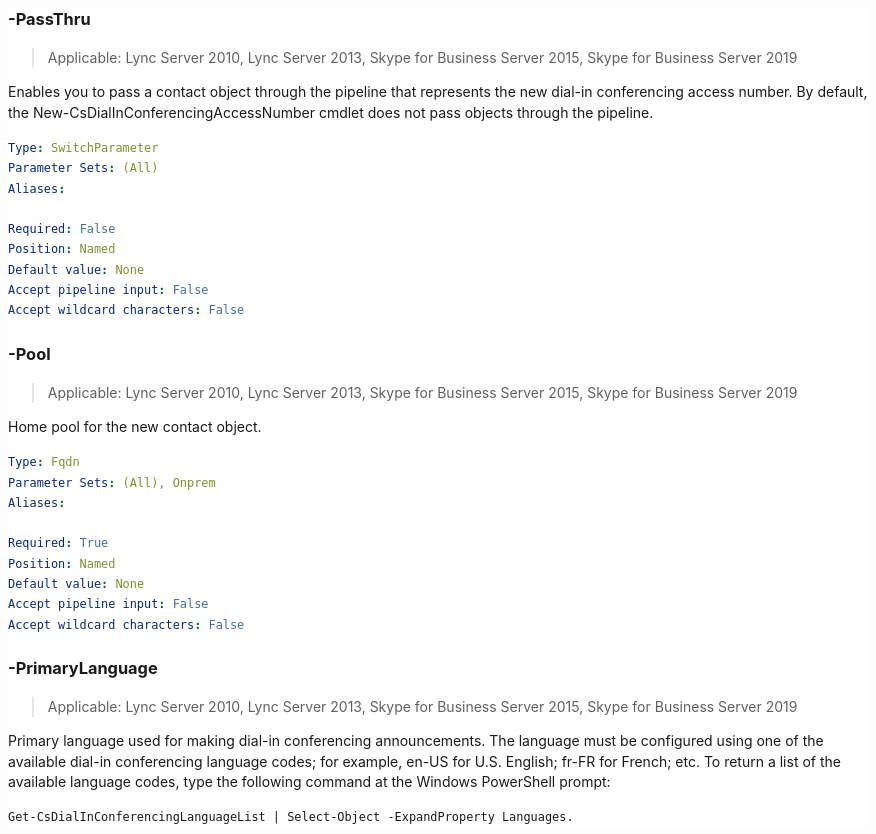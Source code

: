 ### -PassThru

> Applicable: Lync Server 2010, Lync Server 2013, Skype for Business Server 2015, Skype for Business Server 2019

Enables you to pass a contact object through the pipeline that represents the new dial-in conferencing access number.
By default, the New-CsDialInConferencingAccessNumber cmdlet does not pass objects through the pipeline.

```yaml
Type: SwitchParameter
Parameter Sets: (All)
Aliases:

Required: False
Position: Named
Default value: None
Accept pipeline input: False
Accept wildcard characters: False
```

### -Pool

> Applicable: Lync Server 2010, Lync Server 2013, Skype for Business Server 2015, Skype for Business Server 2019

Home pool for the new contact object.

```yaml
Type: Fqdn
Parameter Sets: (All), Onprem
Aliases:

Required: True
Position: Named
Default value: None
Accept pipeline input: False
Accept wildcard characters: False
```

### -PrimaryLanguage

> Applicable: Lync Server 2010, Lync Server 2013, Skype for Business Server 2015, Skype for Business Server 2019

Primary language used for making dial-in conferencing announcements.
The language must be configured using one of the available dial-in conferencing language codes; for example, en-US for U.S.
English; fr-FR for French; etc.
To return a list of the available language codes, type the following command at the Windows PowerShell prompt:

`Get-CsDialInConferencingLanguageList | Select-Object -ExpandProperty Languages.`

